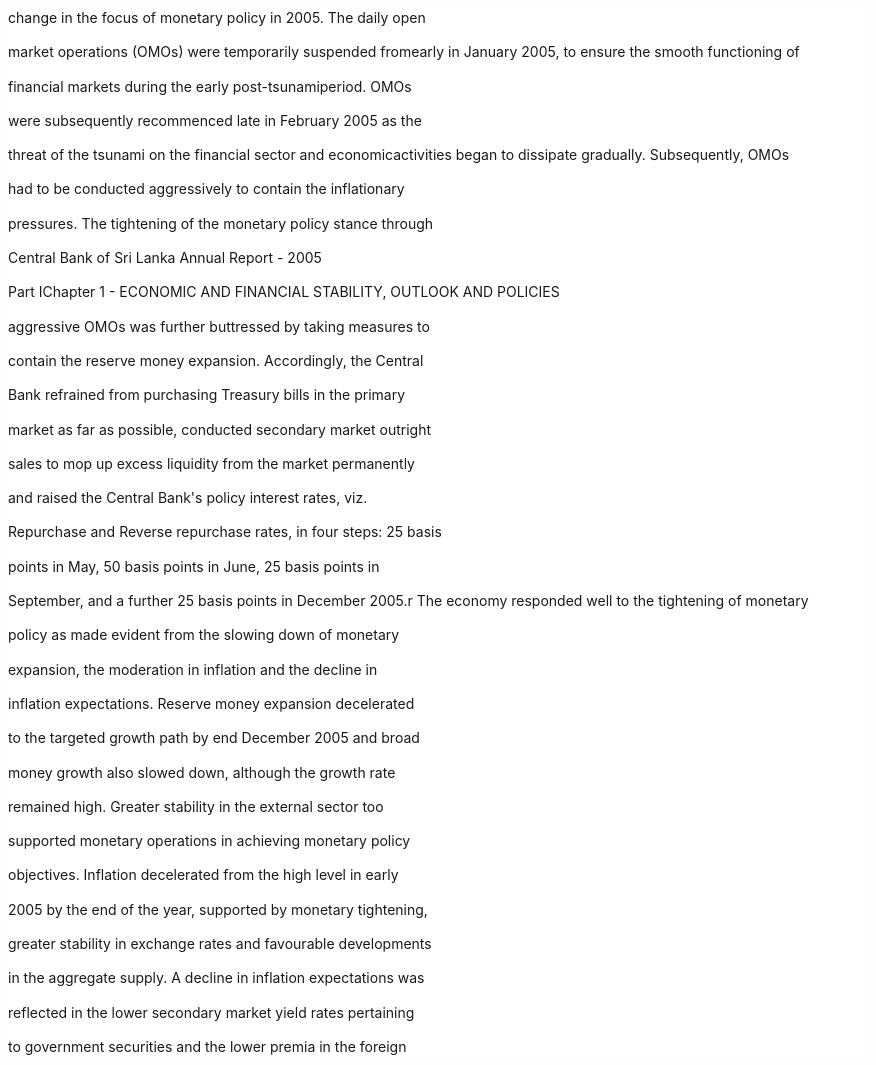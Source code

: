 change in the focus of monetary policy in 2005. The daily open

market operations (OMOs) were temporarily suspended fromearly in January 2005, to ensure the smooth functioning of

financial markets during the early post-tsunamiperiod. OMOs

were subsequently recommenced late in February 2005 as the

threat of the tsunami on the financial sector and economicactivities began to dissipate gradually. Subsequently, OMOs

had to be conducted aggressively to contain the inflationary

pressures. The tightening of the monetary policy stance through

Central Bank of Sri Lanka Annual Report - 2005

Part IChapter 1 - ECONOMIC AND FINANCIAL STABILITY, OUTLOOK AND POLICIES

aggressive OMOs was further buttressed by taking measures to

contain the reserve money expansion. Accordingly, the Central

Bank refrained from purchasing Treasury bills in the primary

market as far as possible, conducted secondary market outright

sales to mop up excess liquidity from the market permanently

and raised the Central Bank's policy interest rates, viz.

Repurchase and Reverse repurchase rates, in four steps: 25 basis

points in May, 50 basis points in June, 25 basis points in

September, and a further 25 basis points in December 2005.r The economy responded well to the tightening of monetary

policy as made evident from the slowing down of monetary

expansion, the moderation in inflation and the decline in

inflation expectations. Reserve money expansion decelerated

to the targeted growth path by end December 2005 and broad

money growth also slowed down, although the growth rate

remained high. Greater stability in the external sector too

supported monetary operations in achieving monetary policy

objectives. Inflation decelerated from the high level in early

2005 by the end of the year, supported by monetary tightening,

greater stability in exchange rates and favourable developments

in the aggregate supply. A decline in inflation expectations was

reflected in the lower secondary market yield rates pertaining

to government securities and the lower premia in the foreign
